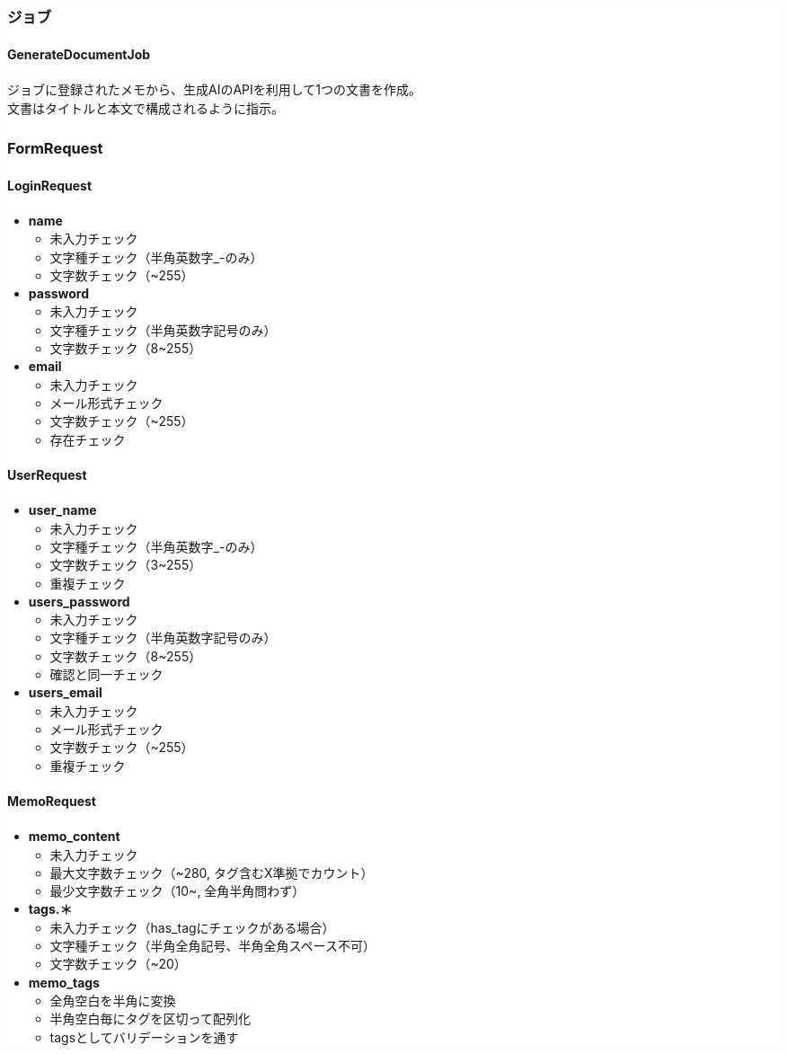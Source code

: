 
### ジョブ
#### GenerateDocumentJob
ジョブに登録されたメモから、生成AIのAPIを利用して1つの文書を作成。  
文書はタイトルと本文で構成されるように指示。

### FormRequest
#### LoginRequest
- **name**
    - 未入力チェック
    - 文字種チェック（半角英数字_-のみ）
    - 文字数チェック（~255）
- **password**
    - 未入力チェック
    - 文字種チェック（半角英数字記号のみ）
    - 文字数チェック（8~255）
- **email**
    - 未入力チェック
    - メール形式チェック
    - 文字数チェック（~255）
    - 存在チェック

#### UserRequest
- **user_name**
    - 未入力チェック
    - 文字種チェック（半角英数字_-のみ）
    - 文字数チェック（3~255）
    - 重複チェック
- **users_password**
    - 未入力チェック
    - 文字種チェック（半角英数字記号のみ）
    - 文字数チェック（8~255）
    - 確認と同一チェック
- **users_email**
    - 未入力チェック
    - メール形式チェック
    - 文字数チェック（~255）
    - 重複チェック

#### MemoRequest
- **memo_content**
    - 未入力チェック
    - 最大文字数チェック（~280, タグ含むX準拠でカウント）
    - 最少文字数チェック（10~, 全角半角問わず）
- **tags.＊**
    - 未入力チェック（has_tagにチェックがある場合）
    - 文字種チェック（半角全角記号、半角全角スペース不可）
    - 文字数チェック（~20）
- **memo_tags**
    - 全角空白を半角に変換
    - 半角空白毎にタグを区切って配列化
    - tagsとしてバリデーションを通す
